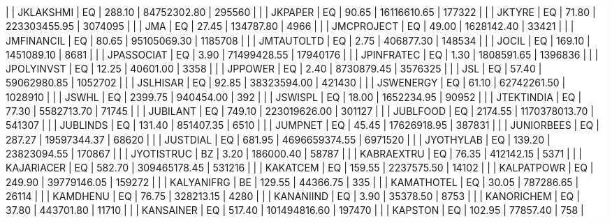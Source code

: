 |  | JKLAKSHMI | EQ | 288.10 | 84752302.80 | 295560 |
|  | JKPAPER | EQ | 90.65 | 16116610.65 | 177322 |
|  | JKTYRE | EQ | 71.80 | 223303455.95 | 3074095 |
|  | JMA | EQ | 27.45 | 134787.80 | 4966 |
|  | JMCPROJECT | EQ | 49.00 | 1628142.40 | 33421 |
|  | JMFINANCIL | EQ | 80.65 | 95105069.30 | 1185708 |
|  | JMTAUTOLTD | EQ | 2.75 | 406877.30 | 148534 |
|  | JOCIL | EQ | 169.10 | 1451089.10 | 8681 |
|  | JPASSOCIAT | EQ | 3.90 | 71499428.55 | 17940176 |
|  | JPINFRATEC | EQ | 1.30 | 1808591.65 | 1396836 |
|  | JPOLYINVST | EQ | 12.25 | 40601.00 | 3358 |
|  | JPPOWER | EQ | 2.40 | 8730879.45 | 3576325 |
|  | JSL | EQ | 57.40 | 59062980.85 | 1052702 |
|  | JSLHISAR | EQ | 92.85 | 38323594.00 | 421430 |
|  | JSWENERGY | EQ | 61.10 | 62742261.50 | 1028910 |
|  | JSWHL | EQ | 2399.75 | 940454.00 | 392 |
|  | JSWISPL | EQ | 18.00 | 1652234.95 | 90952 |
|  | JTEKTINDIA | EQ | 77.30 | 5582713.70 | 71745 |
|  | JUBILANT | EQ | 749.10 | 223019626.00 | 301127 |
|  | JUBLFOOD | EQ | 2174.55 | 1170378013.70 | 541307 |
|  | JUBLINDS | EQ | 131.40 | 851407.35 | 6510 |
|  | JUMPNET | EQ | 45.45 | 17626918.95 | 387831 |
|  | JUNIORBEES | EQ | 287.27 | 19597344.37 | 68620 |
|  | JUSTDIAL | EQ | 681.95 | 4696659374.55 | 6971520 |
|  | JYOTHYLAB | EQ | 139.20 | 23823094.55 | 170867 |
|  | JYOTISTRUC | BZ | 3.20 | 186000.40 | 58787 |
|  | KABRAEXTRU | EQ | 76.35 | 412142.15 | 5371 |
|  | KAJARIACER | EQ | 582.70 | 309465178.45 | 531216 |
|  | KAKATCEM | EQ | 159.55 | 2237575.50 | 14102 |
|  | KALPATPOWR | EQ | 249.90 | 39779146.05 | 159272 |
|  | KALYANIFRG | BE | 129.55 | 44366.75 | 335 |
|  | KAMATHOTEL | EQ | 30.05 | 787286.65 | 26114 |
|  | KAMDHENU | EQ | 76.75 | 328213.15 | 4280 |
|  | KANANIIND | EQ | 3.90 | 35378.50 | 8753 |
|  | KANORICHEM | EQ | 37.80 | 443701.80 | 11710 |
|  | KANSAINER | EQ | 517.40 | 101494816.60 | 197470 |
|  | KAPSTON | EQ | 102.95 | 77857.40 | 758 |